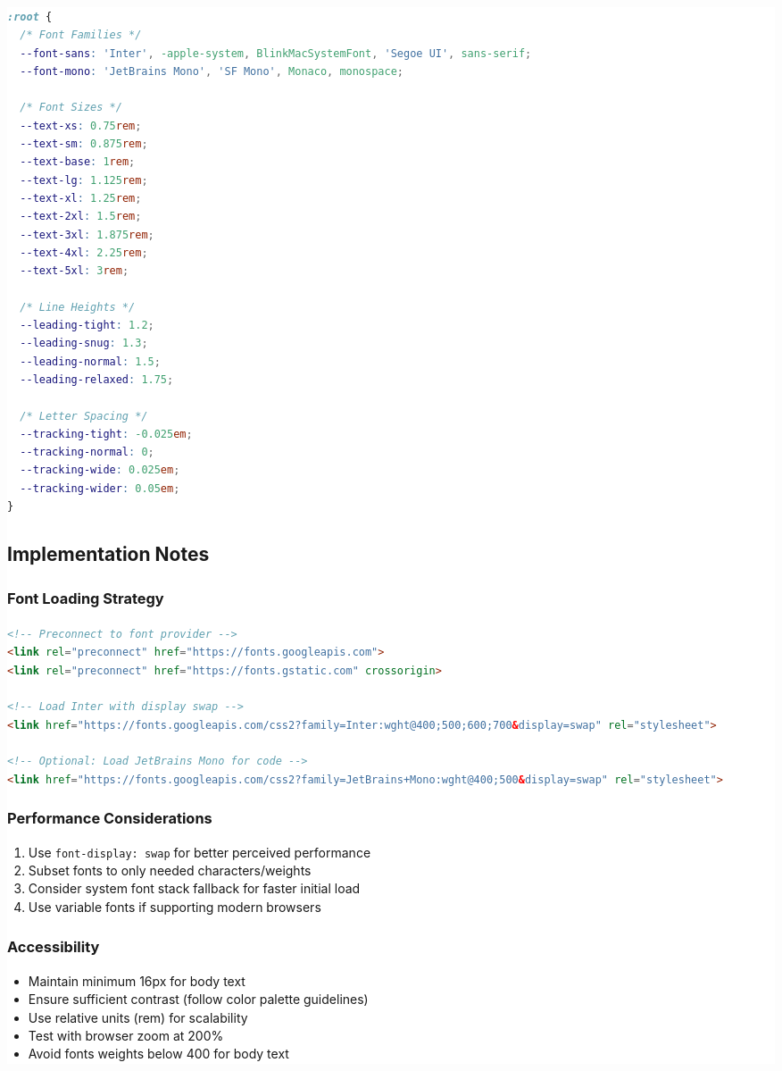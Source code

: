 ```css
:root {
  /* Font Families */
  --font-sans: 'Inter', -apple-system, BlinkMacSystemFont, 'Segoe UI', sans-serif;
  --font-mono: 'JetBrains Mono', 'SF Mono', Monaco, monospace;
  
  /* Font Sizes */
  --text-xs: 0.75rem;
  --text-sm: 0.875rem;
  --text-base: 1rem;
  --text-lg: 1.125rem;
  --text-xl: 1.25rem;
  --text-2xl: 1.5rem;
  --text-3xl: 1.875rem;
  --text-4xl: 2.25rem;
  --text-5xl: 3rem;
  
  /* Line Heights */
  --leading-tight: 1.2;
  --leading-snug: 1.3;
  --leading-normal: 1.5;
  --leading-relaxed: 1.75;
  
  /* Letter Spacing */
  --tracking-tight: -0.025em;
  --tracking-normal: 0;
  --tracking-wide: 0.025em;
  --tracking-wider: 0.05em;
}
```

## Implementation Notes

### Font Loading Strategy
```html
<!-- Preconnect to font provider -->
<link rel="preconnect" href="https://fonts.googleapis.com">
<link rel="preconnect" href="https://fonts.gstatic.com" crossorigin>

<!-- Load Inter with display swap -->
<link href="https://fonts.googleapis.com/css2?family=Inter:wght@400;500;600;700&display=swap" rel="stylesheet">

<!-- Optional: Load JetBrains Mono for code -->
<link href="https://fonts.googleapis.com/css2?family=JetBrains+Mono:wght@400;500&display=swap" rel="stylesheet">
```

### Performance Considerations
1. Use `font-display: swap` for better perceived performance
2. Subset fonts to only needed characters/weights
3. Consider system font stack fallback for faster initial load
4. Use variable fonts if supporting modern browsers

### Accessibility
- Maintain minimum 16px for body text
- Ensure sufficient contrast (follow color palette guidelines)
- Use relative units (rem) for scalability
- Test with browser zoom at 200%
- Avoid fonts weights below 400 for body text